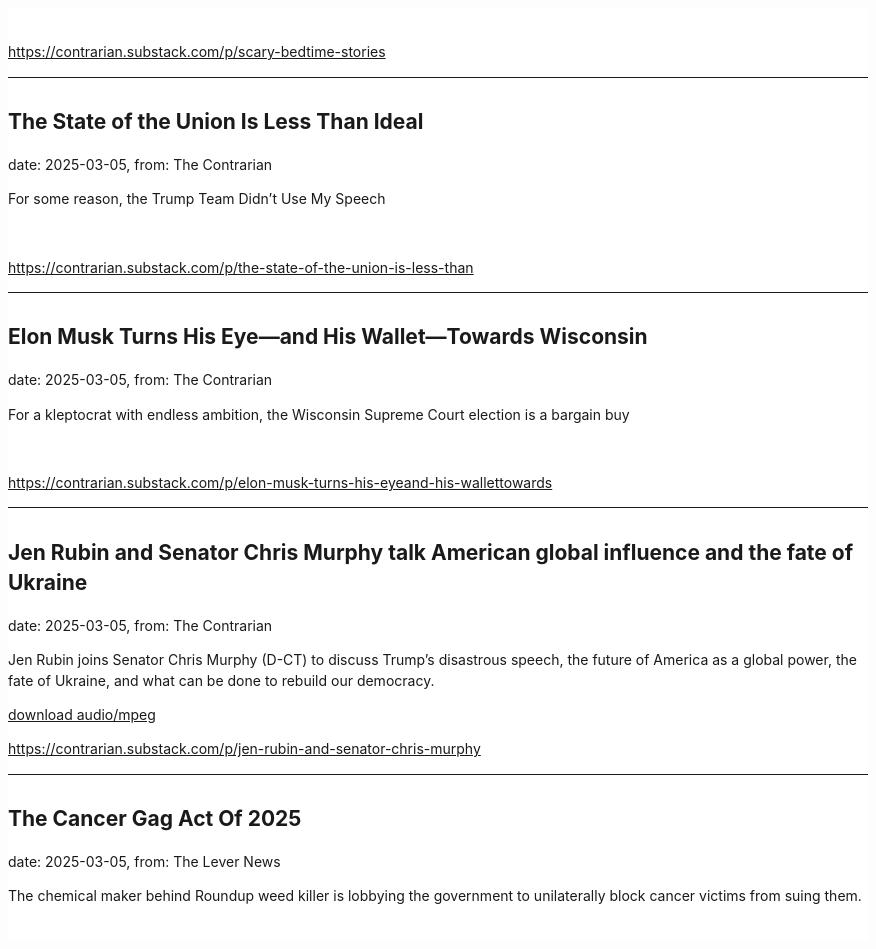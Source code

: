 <br> 

<https://contrarian.substack.com/p/scary-bedtime-stories>

---

## The State of the Union Is Less Than Ideal

date: 2025-03-05, from: The Contrarian

For some reason, the Trump Team Didn&#8217;t Use My Speech 

<br> 

<https://contrarian.substack.com/p/the-state-of-the-union-is-less-than>

---

## Elon Musk Turns His Eye—and His Wallet—Towards Wisconsin

date: 2025-03-05, from: The Contrarian

For a kleptocrat with endless ambition, the Wisconsin Supreme Court election is a bargain buy 

<br> 

<https://contrarian.substack.com/p/elon-musk-turns-his-eyeand-his-wallettowards>

---

## Jen Rubin and Senator Chris Murphy talk American global influence and the fate of Ukraine

date: 2025-03-05, from: The Contrarian

Jen Rubin joins Senator Chris Murphy (D-CT) to discuss Trump&#8217;s disastrous speech, the future of America as a global power, the fate of Ukraine, and what can be done to rebuild our democracy. 

<audio crossorigin="anonymous" controls="controls">
<source type="audio/mpeg" src="https://api.substack.com/feed/podcast/158451038/9723a837f18fd22a7a43bda452dc6229.mp3"></source>
</audio> <a href="https://api.substack.com/feed/podcast/158451038/9723a837f18fd22a7a43bda452dc6229.mp3" target="_blank">download audio/mpeg</a><br> 

<https://contrarian.substack.com/p/jen-rubin-and-senator-chris-murphy>

---

##  The Cancer Gag Act Of 2025 

date: 2025-03-05, from: The Lever News

 The chemical maker behind Roundup weed killer is lobbying the government to unilaterally block cancer victims from suing them.  

<br> 
